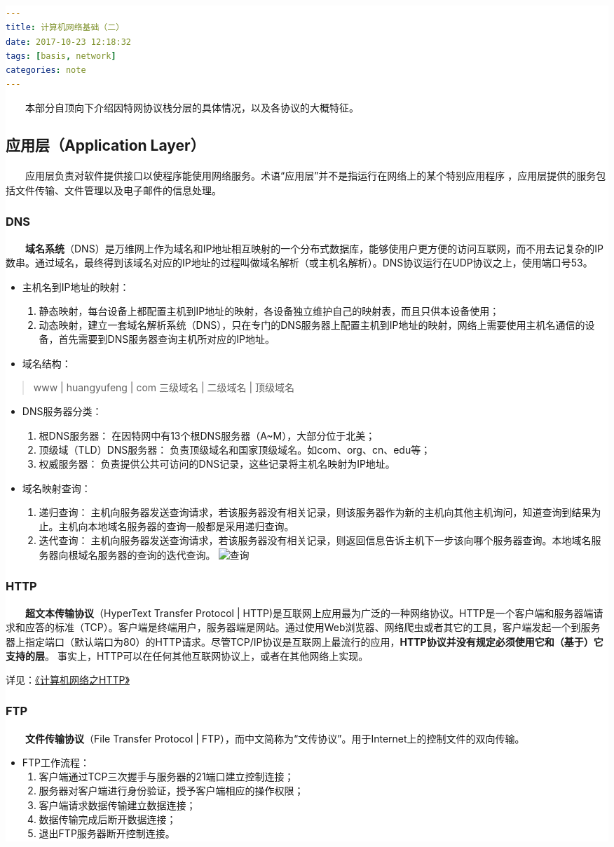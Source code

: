 ```yaml
---
title: 计算机网络基础（二）
date: 2017-10-23 12:18:32
tags: [basis, network]
categories: note
---
```

&ensp;&ensp;&ensp;&ensp;本部分自顶向下介绍因特网协议栈分层的具体情况，以及各协议的大概特征。

## 应用层（Application Layer）

&ensp;&ensp;&ensp;&ensp;应用层负责对软件提供接口以使程序能使用网络服务。术语“应用层”并不是指运行在网络上的某个特别应用程序 ，应用层提供的服务包括文件传输、文件管理以及电子邮件的信息处理。

### DNS

&ensp;&ensp;&ensp;&ensp;**域名系统**（DNS）是万维网上作为域名和IP地址相互映射的一个分布式数据库，能够使用户更方便的访问互联网，而不用去记复杂的IP数串。通过域名，最终得到该域名对应的IP地址的过程叫做域名解析（或主机名解析）。DNS协议运行在UDP协议之上，使用端口号53。

- 主机名到IP地址的映射：
    1. 静态映射，每台设备上都配置主机到IP地址的映射，各设备独立维护自己的映射表，而且只供本设备使用；
    2. 动态映射，建立一套域名解析系统（DNS），只在专门的DNS服务器上配置主机到IP地址的映射，网络上需要使用主机名通信的设备，首先需要到DNS服务器查询主机所对应的IP地址。

- 域名结构：
>   www    |   huangyufeng  |   com
>   三级域名    |    二级域名  |  顶级域名

- DNS服务器分类：
    1. 根DNS服务器： 在因特网中有13个根DNS服务器（A~M），大部分位于北美；
    2. 顶级域（TLD）DNS服务器： 负责顶级域名和国家顶级域名。如com、org、cn、edu等；
    3. 权威服务器： 负责提供公共可访问的DNS记录，这些记录将主机名映射为IP地址。

- 域名映射查询：
    1. 递归查询： 主机向服务器发送查询请求，若该服务器没有相关记录，则该服务器作为新的主机向其他主机询问，知道查询到结果为止。主机向本地域名服务器的查询一般都是采用递归查询。
    2. 迭代查询： 主机向服务器发送查询请求，若该服务器没有相关记录，则返回信息告诉主机下一步该向哪个服务器查询。本地域名服务器向根域名服务器的查询的迭代查询。
    ![查询](/query.jpg)

### HTTP

&ensp;&ensp;&ensp;&ensp;**超文本传输协议**（HyperText Transfer Protocol | HTTP)是互联网上应用最为广泛的一种网络协议。HTTP是一个客户端和服务器端请求和应答的标准（TCP）。客户端是终端用户，服务器端是网站。通过使用Web浏览器、网络爬虫或者其它的工具，客户端发起一个到服务器上指定端口（默认端口为80）的HTTP请求。尽管TCP/IP协议是互联网上最流行的应用，**HTTP协议并没有规定必须使用它和（基于）它支持的层**。 事实上，HTTP可以在任何其他互联网协议上，或者在其他网络上实现。

详见：[《计算机网络之HTTP》](/2017/10/23/计算机网络之HTTP/)

### FTP

&ensp;&ensp;&ensp;&ensp;**文件传输协议**（File Transfer Protocol | FTP），而中文简称为“文传协议”。用于Internet上的控制文件的双向传输。

- FTP工作流程：
    1. 客户端通过TCP三次握手与服务器的21端口建立控制连接；
    2. 服务器对客户端进行身份验证，授予客户端相应的操作权限；
    3. 客户端请求数据传输建立数据连接；
    4. 数据传输完成后断开数据连接；
    5. 退出FTP服务器断开控制连接。
